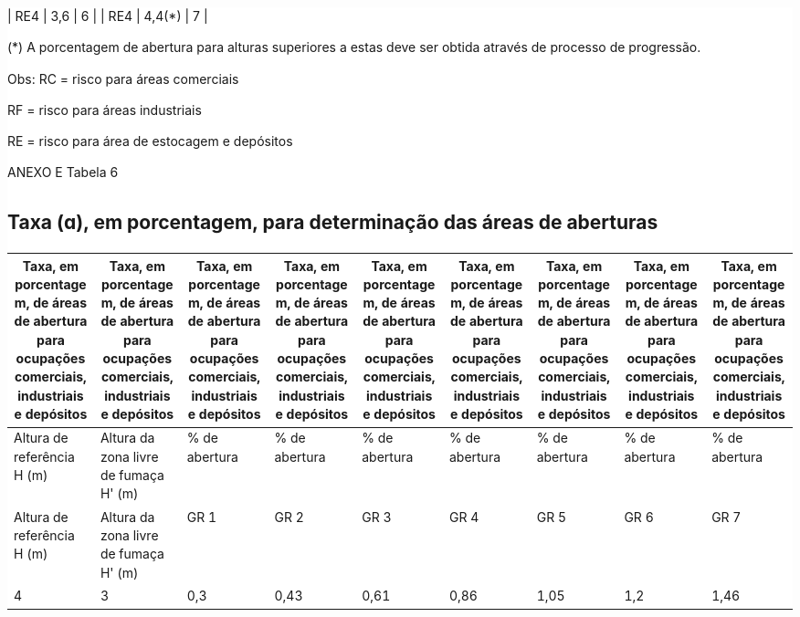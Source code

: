 | RE4                                                                         | 3,6                                                                         | 6                                                                           |
| RE4                                                                         | 4,4(*)                                                                      | 7                                                                           |

(*) A porcentagem de abertura para alturas superiores a estas deve ser obtida através de processo de progressão.

Obs: RC = risco para áreas comerciais

RF = risco para áreas industriais

RE = risco para área de estocagem e depósitos

ANEXO E Tabela 6

## Taxa (ɑ), em porcentagem, para determinação das áreas de aberturas

| Taxa, em porcentagem, de áreas de abertura para ocupações comerciais, industriais e depósitos   | Taxa, em porcentagem, de áreas de abertura para ocupações comerciais, industriais e depósitos   | Taxa, em porcentagem, de áreas de abertura para ocupações comerciais, industriais e depósitos   | Taxa, em porcentagem, de áreas de abertura para ocupações comerciais, industriais e depósitos   | Taxa, em porcentagem, de áreas de abertura para ocupações comerciais, industriais e depósitos   | Taxa, em porcentagem, de áreas de abertura para ocupações comerciais, industriais e depósitos   | Taxa, em porcentagem, de áreas de abertura para ocupações comerciais, industriais e depósitos   | Taxa, em porcentagem, de áreas de abertura para ocupações comerciais, industriais e depósitos   | Taxa, em porcentagem, de áreas de abertura para ocupações comerciais, industriais e depósitos   |
|-------------------------------------------------------------------------------------------------|-------------------------------------------------------------------------------------------------|-------------------------------------------------------------------------------------------------|-------------------------------------------------------------------------------------------------|-------------------------------------------------------------------------------------------------|-------------------------------------------------------------------------------------------------|-------------------------------------------------------------------------------------------------|-------------------------------------------------------------------------------------------------|-------------------------------------------------------------------------------------------------|
| Altura de referência H  (m)                                                                     | Altura da zona  livre de fumaça  H' (m)                                                         | % de abertura                                                                                   | % de abertura                                                                                   | % de abertura                                                                                   | % de abertura                                                                                   | % de abertura                                                                                   | % de abertura                                                                                   | % de abertura                                                                                   |
| Altura de referência H  (m)                                                                     | Altura da zona  livre de fumaça  H' (m)                                                         | GR 1                                                                                            | GR 2                                                                                            | GR 3                                                                                            | GR 4                                                                                            | GR 5                                                                                            | GR 6                                                                                            | GR 7                                                                                            |
| 4                                                                                               | 3                                                                                               | 0,3                                                                                             | 0,43                                                                                            | 0,61                                                                                            | 0,86                                                                                            | 1,05                                                                                            | 1,2                                                                                             | 1,46                                                                                            |